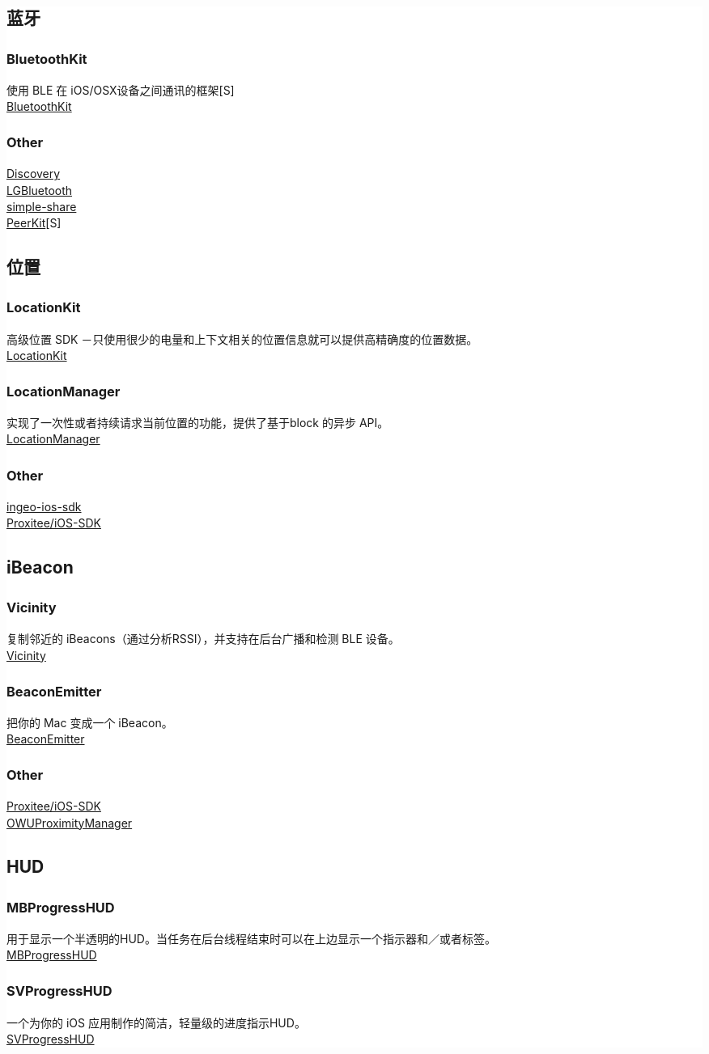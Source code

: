 ## <a name="ble"> 蓝牙 </a>
### BluetoothKit  
使用 BLE 在 iOS/OSX设备之间通讯的框架[S]  
[BluetoothKit](https://github.com/rhummelmose/BluetoothKit)  

### Other   
[Discovery](https://github.com/omergul/Discovery)  
[LGBluetooth](https://github.com/LGBluetooth/LGBluetooth)  
[simple-share](https://github.com/lauraskelton/simple-share)  
[PeerKit](https://github.com/jpsim/PeerKit)[S]  

## <a name="loc"> 位置 </a>
### LocationKit
高级位置 SDK －只使用很少的电量和上下文相关的位置信息就可以提供高精确度的位置数据。  
[LocationKit](https://locationkit.io)  

### LocationManager
实现了一次性或者持续请求当前位置的功能，提供了基于block 的异步 API。  
[LocationManager](https://github.com/intuit/LocationManager)  

### Other  
[ingeo-ios-sdk](https://github.com/IngeoSDK/ingeo-ios-sdk)  
[Proxitee/iOS-SDK](https://github.com/Proxitee/iOS-SDK)    


## <a name="ibeacon"> iBeacon </a>
### Vicinity
复制邻近的 iBeacons（通过分析RSSI），并支持在后台广播和检测 BLE 设备。  
[Vicinity](https://github.com/Instrument/Vicinity)  

### BeaconEmitter
把你的 Mac 变成一个 iBeacon。  
[BeaconEmitter](https://github.com/lgaches/BeaconEmitter)  

### Other  
[Proxitee/iOS-SDK](https://github.com/Proxitee/iOS-SDK)  
[OWUProximityManager](https://github.com/ohayon/OWUProximityManager)  

## <a name="hud"> HUD </a>
### MBProgressHUD
用于显示一个半透明的HUD。当任务在后台线程结束时可以在上边显示一个指示器和／或者标签。  
[MBProgressHUD](https://github.com/jdg/MBProgressHUD)  

### SVProgressHUD  
一个为你的 iOS 应用制作的简洁，轻量级的进度指示HUD。  
[SVProgressHUD](https://github.com/SVProgressHUD/SVProgressHUD)  
